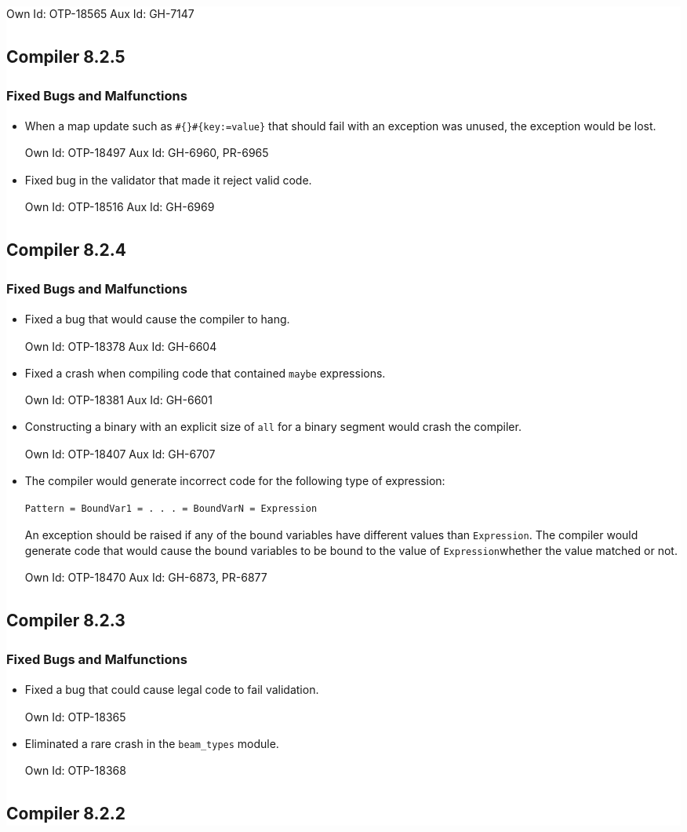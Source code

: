   Own Id: OTP-18565 Aux Id: GH-7147

## Compiler 8.2.5

### Fixed Bugs and Malfunctions

- When a map update such as `#{}#{key:=value}` that should fail with an
  exception was unused, the exception would be lost.

  Own Id: OTP-18497 Aux Id: GH-6960, PR-6965

- Fixed bug in the validator that made it reject valid code.

  Own Id: OTP-18516 Aux Id: GH-6969

## Compiler 8.2.4

### Fixed Bugs and Malfunctions

- Fixed a bug that would cause the compiler to hang.

  Own Id: OTP-18378 Aux Id: GH-6604

- Fixed a crash when compiling code that contained `maybe` expressions.

  Own Id: OTP-18381 Aux Id: GH-6601

- Constructing a binary with an explicit size of `all` for a binary segment
  would crash the compiler.

  Own Id: OTP-18407 Aux Id: GH-6707

- The compiler would generate incorrect code for the following type of
  expression:

  `Pattern = BoundVar1 = . . . = BoundVarN = Expression`

  An exception should be raised if any of the bound variables have different
  values than `Expression`. The compiler would generate code that would cause
  the bound variables to be bound to the value of `Expression`whether the value
  matched or not.

  Own Id: OTP-18470 Aux Id: GH-6873, PR-6877

## Compiler 8.2.3

### Fixed Bugs and Malfunctions

- Fixed a bug that could cause legal code to fail validation.

  Own Id: OTP-18365

- Eliminated a rare crash in the `beam_types` module.

  Own Id: OTP-18368

## Compiler 8.2.2
